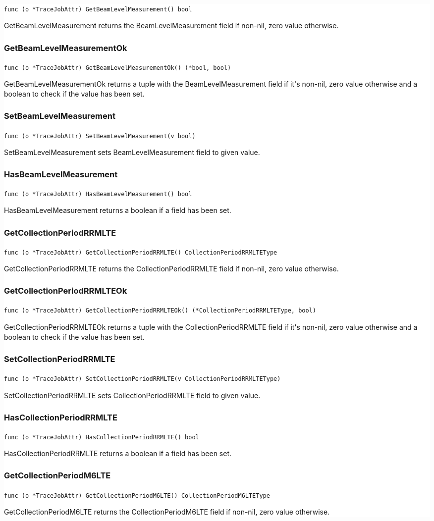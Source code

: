 `func (o *TraceJobAttr) GetBeamLevelMeasurement() bool`

GetBeamLevelMeasurement returns the BeamLevelMeasurement field if non-nil, zero value otherwise.

### GetBeamLevelMeasurementOk

`func (o *TraceJobAttr) GetBeamLevelMeasurementOk() (*bool, bool)`

GetBeamLevelMeasurementOk returns a tuple with the BeamLevelMeasurement field if it's non-nil, zero value otherwise
and a boolean to check if the value has been set.

### SetBeamLevelMeasurement

`func (o *TraceJobAttr) SetBeamLevelMeasurement(v bool)`

SetBeamLevelMeasurement sets BeamLevelMeasurement field to given value.

### HasBeamLevelMeasurement

`func (o *TraceJobAttr) HasBeamLevelMeasurement() bool`

HasBeamLevelMeasurement returns a boolean if a field has been set.

### GetCollectionPeriodRRMLTE

`func (o *TraceJobAttr) GetCollectionPeriodRRMLTE() CollectionPeriodRRMLTEType`

GetCollectionPeriodRRMLTE returns the CollectionPeriodRRMLTE field if non-nil, zero value otherwise.

### GetCollectionPeriodRRMLTEOk

`func (o *TraceJobAttr) GetCollectionPeriodRRMLTEOk() (*CollectionPeriodRRMLTEType, bool)`

GetCollectionPeriodRRMLTEOk returns a tuple with the CollectionPeriodRRMLTE field if it's non-nil, zero value otherwise
and a boolean to check if the value has been set.

### SetCollectionPeriodRRMLTE

`func (o *TraceJobAttr) SetCollectionPeriodRRMLTE(v CollectionPeriodRRMLTEType)`

SetCollectionPeriodRRMLTE sets CollectionPeriodRRMLTE field to given value.

### HasCollectionPeriodRRMLTE

`func (o *TraceJobAttr) HasCollectionPeriodRRMLTE() bool`

HasCollectionPeriodRRMLTE returns a boolean if a field has been set.

### GetCollectionPeriodM6LTE

`func (o *TraceJobAttr) GetCollectionPeriodM6LTE() CollectionPeriodM6LTEType`

GetCollectionPeriodM6LTE returns the CollectionPeriodM6LTE field if non-nil, zero value otherwise.
